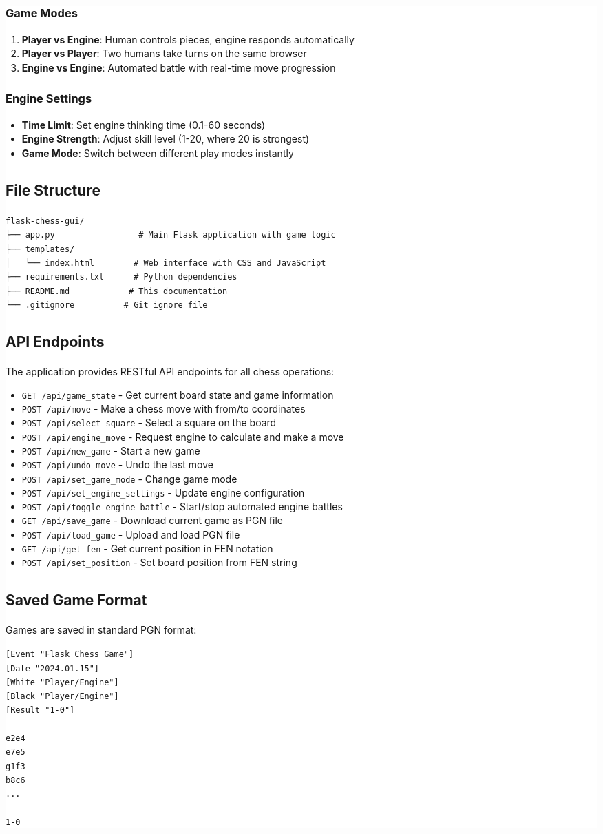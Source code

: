 ### Game Modes

1. **Player vs Engine**: Human controls pieces, engine responds automatically
2. **Player vs Player**: Two humans take turns on the same browser
3. **Engine vs Engine**: Automated battle with real-time move progression

### Engine Settings

- **Time Limit**: Set engine thinking time (0.1-60 seconds)
- **Engine Strength**: Adjust skill level (1-20, where 20 is strongest)
- **Game Mode**: Switch between different play modes instantly

## File Structure

```
flask-chess-gui/
├── app.py                 # Main Flask application with game logic
├── templates/
│   └── index.html        # Web interface with CSS and JavaScript
├── requirements.txt      # Python dependencies
├── README.md            # This documentation
└── .gitignore          # Git ignore file
```

## API Endpoints

The application provides RESTful API endpoints for all chess operations:

- `GET /api/game_state` - Get current board state and game information
- `POST /api/move` - Make a chess move with from/to coordinates
- `POST /api/select_square` - Select a square on the board
- `POST /api/engine_move` - Request engine to calculate and make a move
- `POST /api/new_game` - Start a new game
- `POST /api/undo_move` - Undo the last move
- `POST /api/set_game_mode` - Change game mode
- `POST /api/set_engine_settings` - Update engine configuration
- `POST /api/toggle_engine_battle` - Start/stop automated engine battles
- `GET /api/save_game` - Download current game as PGN file
- `POST /api/load_game` - Upload and load PGN file
- `GET /api/get_fen` - Get current position in FEN notation
- `POST /api/set_position` - Set board position from FEN string

## Saved Game Format

Games are saved in standard PGN format:
```
[Event "Flask Chess Game"]
[Date "2024.01.15"]
[White "Player/Engine"]
[Black "Player/Engine"]
[Result "1-0"]

e2e4
e7e5
g1f3
b8c6
...

1-0
```
